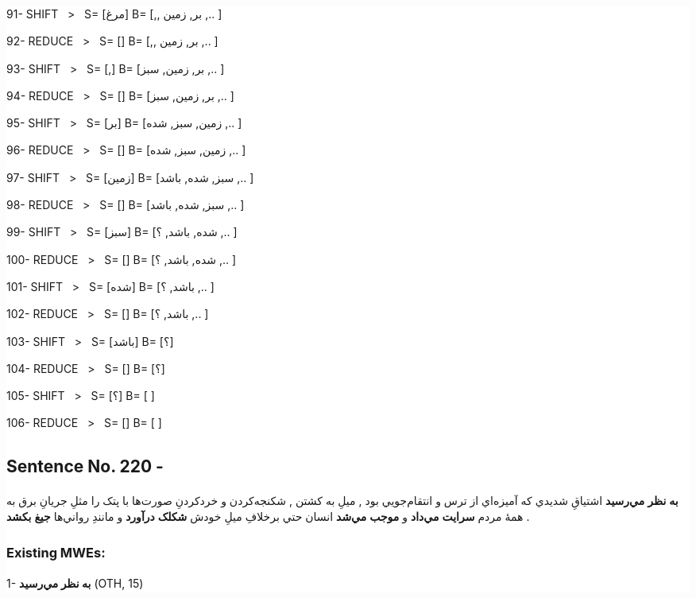 

91- SHIFT&nbsp;&nbsp;&nbsp;>&nbsp;&nbsp;&nbsp;S= [مرغ]   B= [,, بر, زمين ,.. ]



92- REDUCE&nbsp;&nbsp;&nbsp;>&nbsp;&nbsp;&nbsp;S= []   B= [,, بر, زمين ,.. ]



93- SHIFT&nbsp;&nbsp;&nbsp;>&nbsp;&nbsp;&nbsp;S= [,]   B= [بر, زمين, سبز ,.. ]



94- REDUCE&nbsp;&nbsp;&nbsp;>&nbsp;&nbsp;&nbsp;S= []   B= [بر, زمين, سبز ,.. ]



95- SHIFT&nbsp;&nbsp;&nbsp;>&nbsp;&nbsp;&nbsp;S= [بر]   B= [زمين, سبز, شده ,.. ]



96- REDUCE&nbsp;&nbsp;&nbsp;>&nbsp;&nbsp;&nbsp;S= []   B= [زمين, سبز, شده ,.. ]



97- SHIFT&nbsp;&nbsp;&nbsp;>&nbsp;&nbsp;&nbsp;S= [زمين]   B= [سبز, شده, باشد ,.. ]



98- REDUCE&nbsp;&nbsp;&nbsp;>&nbsp;&nbsp;&nbsp;S= []   B= [سبز, شده, باشد ,.. ]



99- SHIFT&nbsp;&nbsp;&nbsp;>&nbsp;&nbsp;&nbsp;S= [سبز]   B= [شده, باشد, ؟ ,.. ]



100- REDUCE&nbsp;&nbsp;&nbsp;>&nbsp;&nbsp;&nbsp;S= []   B= [شده, باشد, ؟ ,.. ]



101- SHIFT&nbsp;&nbsp;&nbsp;>&nbsp;&nbsp;&nbsp;S= [شده]   B= [باشد, ؟ ,.. ]



102- REDUCE&nbsp;&nbsp;&nbsp;>&nbsp;&nbsp;&nbsp;S= []   B= [باشد, ؟ ,.. ]



103- SHIFT&nbsp;&nbsp;&nbsp;>&nbsp;&nbsp;&nbsp;S= [باشد]   B= [؟]



104- REDUCE&nbsp;&nbsp;&nbsp;>&nbsp;&nbsp;&nbsp;S= []   B= [؟]



105- SHIFT&nbsp;&nbsp;&nbsp;>&nbsp;&nbsp;&nbsp;S= [؟]   B= [ ]



106- REDUCE&nbsp;&nbsp;&nbsp;>&nbsp;&nbsp;&nbsp;S= []   B= [ ]

## Sentence No. 220 - 
**به** **نظر** **مي‌رسيد** اشتياقِ شديدي که آميزه‌اي از ترس و انتقام‌جويي بود , ميلِ به کشتن , شکنجه‌کردن و خردکردنِ صورت‌ها با پتک را مثلِ جريانِ برق به همهٔ مردم **سرايت** **مي‌داد** و **موجب** **مي‌شد** انسان حتي برخلافِ ميلِ خودش **شکلک** **درآورد** و مانندِ رواني‌ها **جيغ** **بکشد** . 
### Existing MWEs: 
1- **به نظر مي‌رسيد** (OTH, 15)
